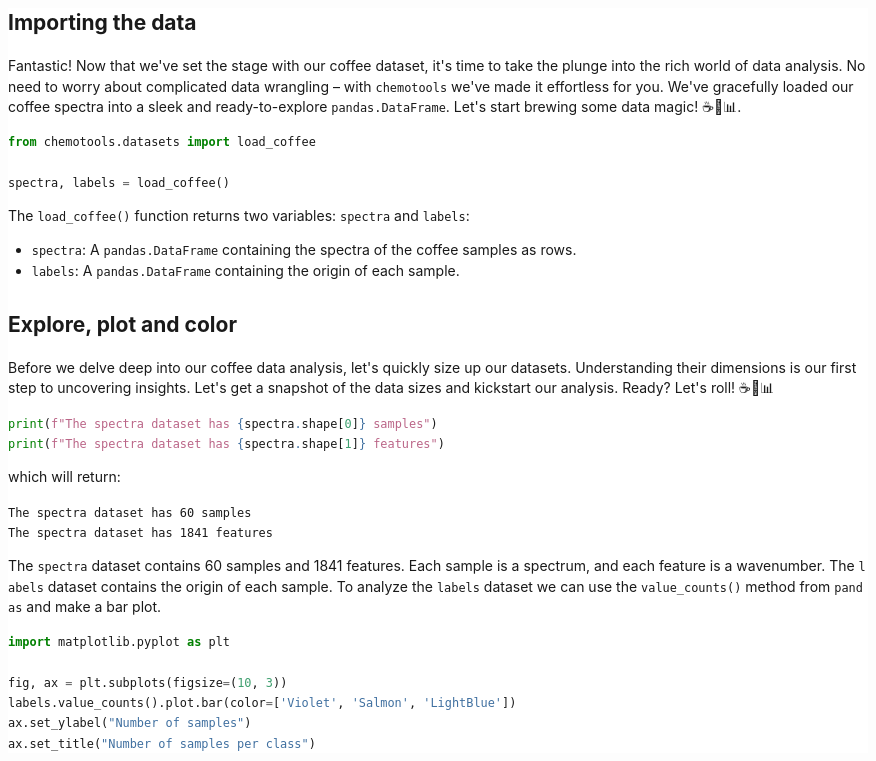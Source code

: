 
## __Importing the data__

Fantastic! Now that we've set the stage with our coffee dataset, it's time to take the plunge into the rich world of data analysis. No need to worry about complicated data wrangling – with ```chemotools``` we've made it effortless for you. We've gracefully loaded our coffee spectra into a sleek and ready-to-explore ```pandas.DataFrame```. Let's start brewing some data magic! ☕🔮📊. 


```python
from chemotools.datasets import load_coffee

spectra, labels = load_coffee()
```

The ```load_coffee()``` function returns two variables: ```spectra``` and ```labels```:

- ```spectra```: A ```pandas.DataFrame``` containing the spectra of the coffee samples as rows.
- ```labels```: A ```pandas.DataFrame``` containing the origin of each sample.

## __Explore, plot and color__

Before we delve deep into our coffee data analysis, let's quickly size up our datasets. Understanding their dimensions is our first step to uncovering insights. Let's get a snapshot of the data sizes and kickstart our analysis. Ready? Let's roll! ☕📏📊

```python
print(f"The spectra dataset has {spectra.shape[0]} samples")
print(f"The spectra dataset has {spectra.shape[1]} features")
```
which will return:

```bash
The spectra dataset has 60 samples
The spectra dataset has 1841 features
```

The ```spectra``` dataset contains 60 samples and 1841 features. Each sample is a spectrum, and each feature is a wavenumber. The ```labels``` dataset contains the origin of each sample. To analyze the ```labels``` dataset we can use the ```value_counts()``` method from ```pandas``` and make a bar plot.

```python
import matplotlib.pyplot as plt

fig, ax = plt.subplots(figsize=(10, 3))
labels.value_counts().plot.bar(color=['Violet', 'Salmon', 'LightBlue'])
ax.set_ylabel("Number of samples")
ax.set_title("Number of samples per class")
```
